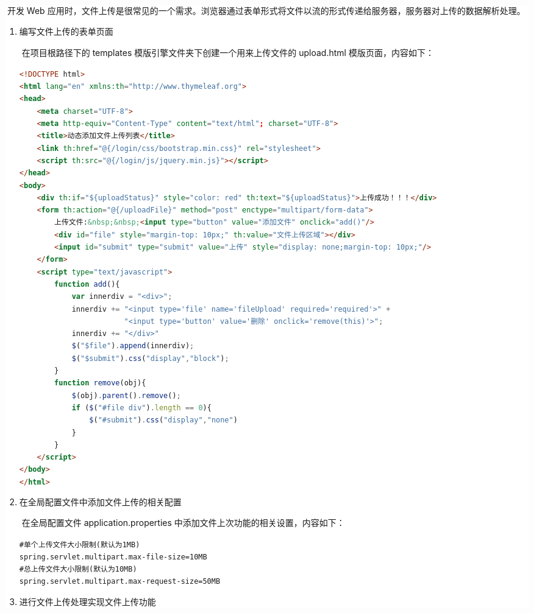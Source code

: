 ​		开发 Web 应用时，文件上传是很常见的一个需求。浏览器通过表单形式将文件以流的形式传递给服务器，服务器对上传的数据解析处理。

1. 编写文件上传的表单页面

   ​		在项目根路径下的 templates 模版引擎文件夹下创建一个用来上传文件的 upload.html 模版页面，内容如下：

   ~~~html
   <!DOCTYPE html>
   <html lang="en" xmlns:th="http://www.thymeleaf.org">
   <head>
       <meta charset="UTF-8">
       <meta http-equiv="Content-Type" content="text/html"; charset="UTF-8">
       <title>动态添加文件上传列表</title>
       <link th:href="@{/login/css/bootstrap.min.css}" rel="stylesheet">
       <script th:src="@{/login/js/jquery.min.js}"></script>
   </head>
   <body>
       <div th:if="${uploadStatus}" style="color: red" th:text="${uploadStatus}">上传成功！！！</div>
       <form th:action="@{/uploadFile}" method="post" enctype="multipart/form-data">
           上传文件:&nbsp;&nbsp;<input type="button" value="添加文件" onclick="add()"/>
           <div id="file" style="margin-top: 10px;" th:value="文件上传区域"></div>
           <input id="submit" type="submit" value="上传" style="display: none;margin-top: 10px;"/>
       </form>
       <script type="text/javascript">
           function add(){
               var innerdiv = "<div>";
               innerdiv += "<input type='file' name='fileUpload' required='required'>" +
                           "<input type='button' value='删除' onclick='remove(this)'>";
               innerdiv += "</div>"
               $("$file").append(innerdiv);
               $("$submit").css("display","block");
           }
           function remove(obj){
               $(obj).parent().remove();
               if ($("#file div").length == 0){
                   $("#submit").css("display","none")
               }
           }
       </script>
   </body>
   </html>
   ~~~

2. 在全局配置文件中添加文件上传的相关配置

   ​		在全局配置文件 application.properties 中添加文件上次功能的相关设置，内容如下：

   ~~~properties
   #单个上传文件大小限制(默认为1MB)
   spring.servlet.multipart.max-file-size=10MB
   #总上传文件大小限制(默认为10MB)
   spring.servlet.multipart.max-request-size=50MB
   ~~~

3. 进行文件上传处理实现文件上传功能
